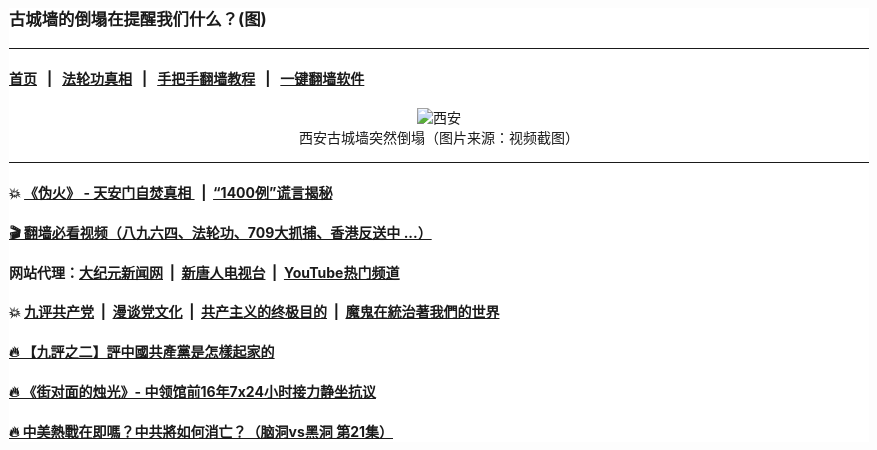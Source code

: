 ### 古城墙的倒塌在提醒我们什么？(图)
------------------------

#### [首页](https://github.com/gfw-breaker/banned-news3/blob/master/README.md) &nbsp;&nbsp;|&nbsp;&nbsp; [法轮功真相](https://github.com/begood0513/basic/blob/master/README.md)  &nbsp;&nbsp;|&nbsp;&nbsp; [手把手翻墙教程](https://github.com/gfw-breaker/guides/wiki)  &nbsp;&nbsp;|&nbsp;&nbsp; [一键翻墙软件](https://github.com/gfw-breaker/nogfw/blob/master/README.md)  



<div class="article_right" style="fone-color:#000">
 <p style="text-align:center">
  <img alt="西安" src="https://img3.secretchina.com/pic/2020/8-8/p2749681a206180334-ss.jpg" style="height:337px; width:600px"/>
  <br>
   西安古城墙突然倒塌（图片来源：视频截图）
   <span id="hideid" name="hideid" style="color:red;display:none;">
    <span href="https://www.secretchina.com">
    </span>
   </span>
  </br>
 </p>
 <div id="txt-mid1-t21-2017">
  

---

#### 💥 [《伪火》 - 天安门自焚真相 ](http://141.164.51.119:10000/videos/blog/weihuo.html)&nbsp; |&nbsp; [“1400例”谎言揭秘  ](http://141.164.51.119:10000/videos/blog/jiexi1400.html)

#### [ 🎬  翻墙必看视频（八九六四、法轮功、709大抓捕、香港反送中 ...）](https://github.com/gfw-breaker/links/blob/master/banned.md)

#### 网站代理：[大纪元新闻网](http://167.172.10.89:10080/gb/) &nbsp;|&nbsp; [新唐人电视台](http://167.172.10.89:8808/gb/) &nbsp;|&nbsp; [YouTube热门频道](http://158.247.203.241/youtube.html)

#### 💥 [九评共产党](http://141.164.51.119:10000/videos/res/jiuping/)&nbsp; |&nbsp; [漫谈党文化](http://141.164.51.119:10000/videos/res/mtdwh/)&nbsp; |&nbsp; [共产主义的终极目的](http://141.164.51.119:10000/videos/res/zjmd/)&nbsp; |&nbsp; [魔鬼在統治著我們的世界](http://141.164.51.119:10000/videos/res/TheSpecter/)  

#### [ 🔥  【九評之二】評中國共產黨是怎樣起家的](http://141.164.51.119:10000/videos/news/../res/jiuping/index.html)

#### [ 🔥  《街对面的烛光》- 中领馆前16年7x24小时接力静坐抗议](http://141.164.51.119:10000/videos/news/../legend/index.html)

#### [ 🔥  中美熱戰在即嗎？中共將如何消亡？（脑洞vs黑洞 第21集）](http://141.164.51.119:10000/videos/news/brain01.html)
